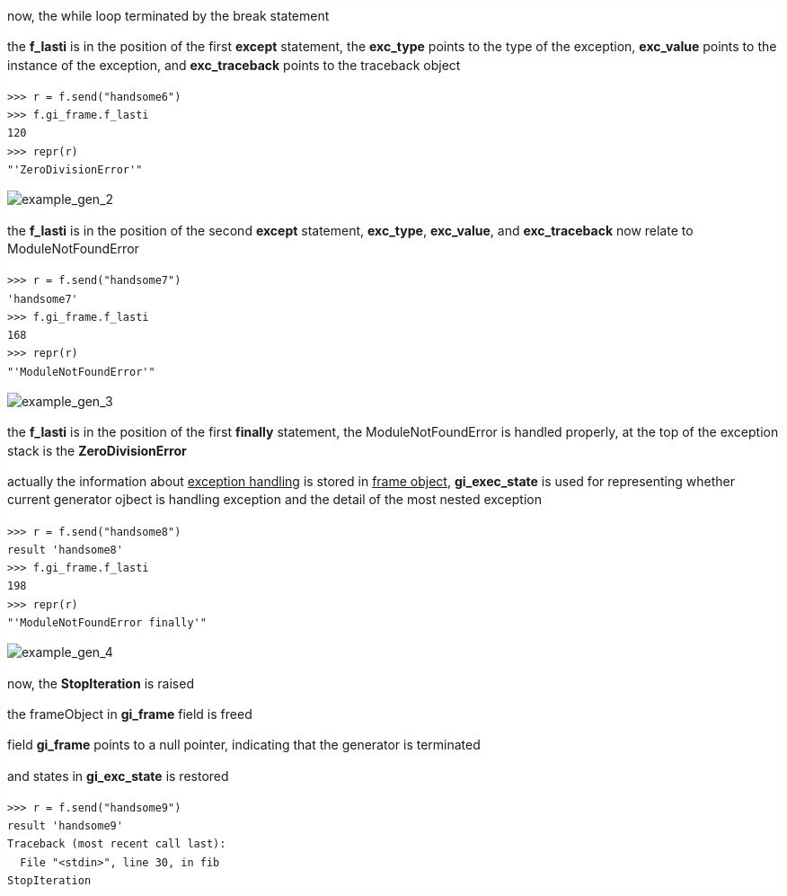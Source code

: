 now, the while loop terminated by the break statement

the **f_lasti** is in the position of the first **except** statement, the **exc_type** points to the type of the exception, **exc_value** points to the instance of the exception, and **exc_traceback** points to the traceback object

    >>> r = f.send("handsome6")
    >>> f.gi_frame.f_lasti
    120
    >>> repr(r)
    "'ZeroDivisionError'"

![example_gen_2](https://github.com/zpoint/CPython-Internals/blob/master/BasicObject/gen/example_gen_2.png)

the **f_lasti** is in the position of the second **except** statement, **exc_type**, **exc_value**, and **exc_traceback** now relate to ModuleNotFoundError

    >>> r = f.send("handsome7")
    'handsome7'
    >>> f.gi_frame.f_lasti
    168
    >>> repr(r)
    "'ModuleNotFoundError'"

![example_gen_3](https://github.com/zpoint/CPython-Internals/blob/master/BasicObject/gen/example_gen_3.png)

the **f_lasti** is in the position of the first **finally** statement, the ModuleNotFoundError is handled properly, at the top of the exception stack is the **ZeroDivisionError**

actually the information about [exception handling](https://github.com/zpoint/CPython-Internals/blob/master/Interpreter/exception/exception.md) is stored in [frame object](https://github.com/zpoint/CPython-Internals/blob/master/Interpreter/frame/frame.md), **gi_exec_state** is used for representing whether current generator ojbect is handling exception and the detail of the most nested exception

    >>> r = f.send("handsome8")
    result 'handsome8'
    >>> f.gi_frame.f_lasti
    198
    >>> repr(r)
    "'ModuleNotFoundError finally'"

![example_gen_4](https://github.com/zpoint/CPython-Internals/blob/master/BasicObject/gen/example_gen_4.png)

now, the **StopIteration** is raised

the frameObject in **gi_frame** field is freed

field **gi_frame** points to a null pointer, indicating that the generator is terminated

and states in **gi_exc_state** is restored

    >>> r = f.send("handsome9")
    result 'handsome9'
    Traceback (most recent call last):
      File "<stdin>", line 30, in fib
    StopIteration
